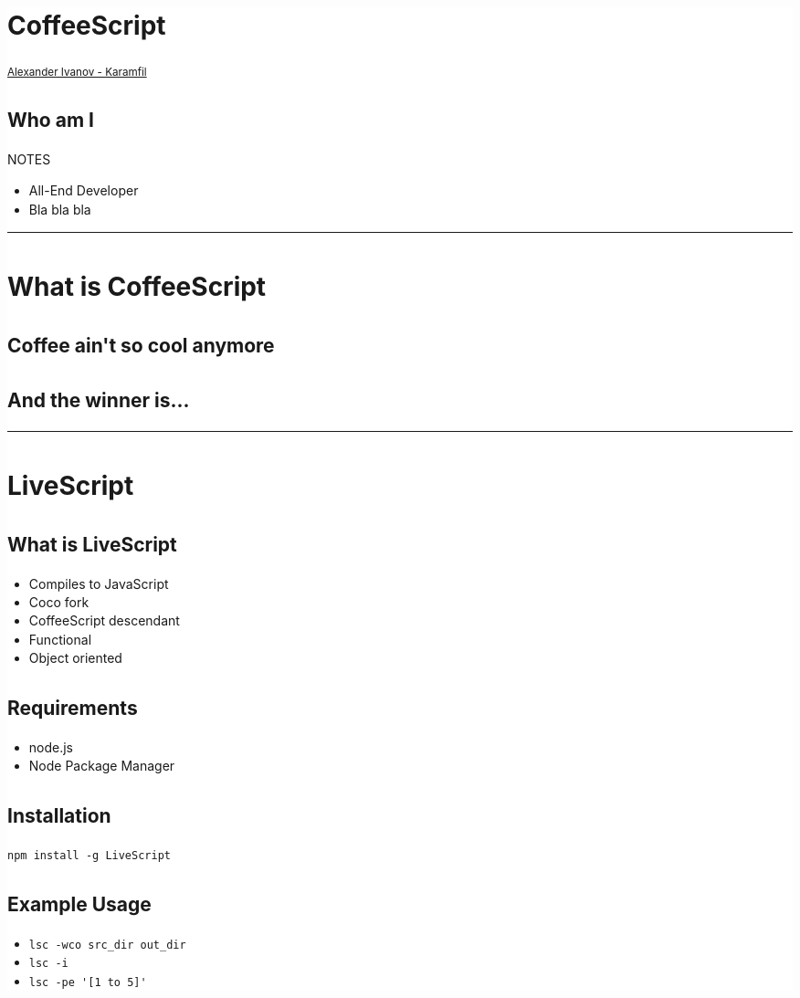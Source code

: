 # CoffeeScript
<small>[Alexander Ivanov - Karamfil](http://karamfil.avalith.bg)</small>


## Who am I
<aside class="notes"> NOTES </aside>

* All-End Developer
* Bla bla bla

***

# What is CoffeeScript


## Coffee ain't so cool anymore


## And the winner is...

***

# LiveScript


## What is LiveScript
* Compiles to JavaScript
* Coco fork
* CoffeeScript descendant
* Functional
* Object oriented


## Requirements
* node.js
* Node Package Manager


## Installation
`npm install -g LiveScript`


## Example Usage
* `lsc -wco src_dir out_dir`
* `lsc -i`
* `lsc -pe '[1 to 5]'`
